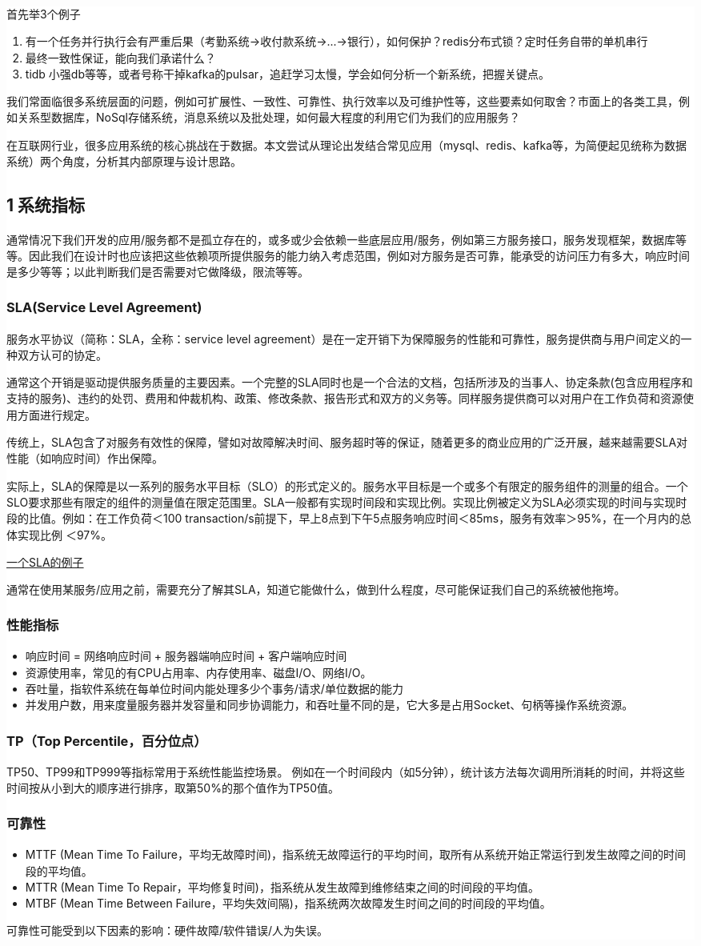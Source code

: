 

首先举3个例子

1. 有一个任务并行执行会有严重后果（考勤系统->收付款系统->...->银行），如何保护？redis分布式锁？定时任务自带的单机串行
2. 最终一致性保证，能向我们承诺什么？
3. tidb 小强db等等，或者号称干掉kafka的pulsar，追赶学习太慢，学会如何分析一个新系统，把握关键点。







我们常面临很多系统层面的问题，例如可扩展性、一致性、可靠性、执行效率以及可维护性等，这些要素如何取舍？市面上的各类工具，例如关系型数据库，NoSql存储系统，消息系统以及批处理，如何最大程度的利用它们为我们的应用服务？

在互联网行业，很多应用系统的核心挑战在于数据。本文尝试从理论出发结合常见应用（mysql、redis、kafka等，为简便起见统称为数据系统）两个角度，分析其内部原理与设计思路。

## 1 系统指标

通常情况下我们开发的应用/服务都不是孤立存在的，或多或少会依赖一些底层应用/服务，例如第三方服务接口，服务发现框架，数据库等等。因此我们在设计时也应该把这些依赖项所提供服务的能力纳入考虑范围，例如对方服务是否可靠，能承受的访问压力有多大，响应时间是多少等等；以此判断我们是否需要对它做降级，限流等等。

### SLA(Service Level Agreement)

服务水平协议（简称：SLA，全称：service level agreement）是在一定开销下为保障服务的性能和可靠性，服务提供商与用户间定义的一种双方认可的协定。

通常这个开销是驱动提供服务质量的主要因素。一个完整的SLA同时也是一个合法的文档，包括所涉及的当事人、协定条款(包含应用程序和支持的服务)、违约的处罚、费用和仲裁机构、政策、修改条款、报告形式和双方的义务等。同样服务提供商可以对用户在工作负荷和资源使用方面进行规定。

传统上，SLA包含了对服务有效性的保障，譬如对故障解决时间、服务超时等的保证，随着更多的商业应用的广泛开展，越来越需要SLA对性能（如响应时间）作出保障。

实际上，SLA的保障是以一系列的服务水平目标（SLO）的形式定义的。服务水平目标是一个或多个有限定的服务组件的测量的组合。一个SLO要求那些有限定的组件的测量值在限定范围里。SLA一般都有实现时间段和实现比例。实现比例被定义为SLA必须实现的时间与实现时段的比值。例如：在工作负荷＜100 transaction/s前提下，早上8点到下午5点服务响应时间＜85ms，服务有效率＞95%，在一个月内的总体实现比例 ＜97%。

[一个SLA的例子](https://coding.net/company/sla)

通常在使用某服务/应用之前，需要充分了解其SLA，知道它能做什么，做到什么程度，尽可能保证我们自己的系统被他拖垮。


### 性能指标
- 响应时间 = 网络响应时间 + 服务器端响应时间 + 客户端响应时间
- 资源使用率，常见的有CPU占用率、内存使用率、磁盘I/O、网络I/O。
- 吞吐量，指软件系统在每单位时间内能处理多少个事务/请求/单位数据的能力
- 并发用户数，用来度量服务器并发容量和同步协调能力，和吞吐量不同的是，它大多是占用Socket、句柄等操作系统资源。

### TP（Top Percentile，百分位点）
TP50、TP99和TP999等指标常用于系统性能监控场景。
例如在一个时间段内（如5分钟），统计该方法每次调用所消耗的时间，并将这些时间按从小到大的顺序进行排序，取第50%的那个值作为TP50值。


### 可靠性
- MTTF (Mean Time To Failure，平均无故障时间)，指系统无故障运行的平均时间，取所有从系统开始正常运行到发生故障之间的时间段的平均值。
- MTTR (Mean Time To Repair，平均修复时间)，指系统从发生故障到维修结束之间的时间段的平均值。
- MTBF (Mean Time Between Failure，平均失效间隔)，指系统两次故障发生时间之间的时间段的平均值。 

可靠性可能受到以下因素的影响：硬件故障/软件错误/人为失误。
